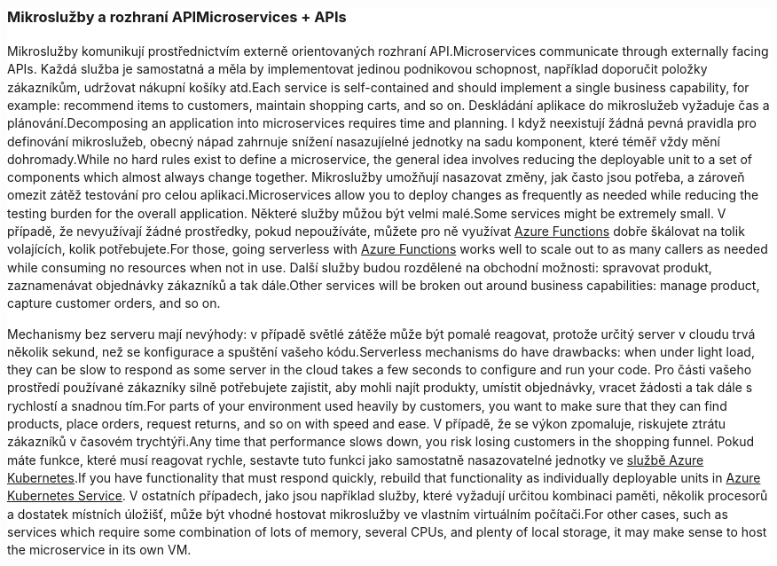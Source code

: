 ### <a name="microservices--apis"></a><span data-ttu-id="76617-246">Mikroslužby a rozhraní API</span><span class="sxs-lookup"><span data-stu-id="76617-246">Microservices + APIs</span></span>

<span data-ttu-id="76617-247">Mikroslužby komunikují prostřednictvím externě orientovaných rozhraní API.</span><span class="sxs-lookup"><span data-stu-id="76617-247">Microservices communicate through externally facing APIs.</span></span> <span data-ttu-id="76617-248">Každá služba je samostatná a měla by implementovat jedinou podnikovou schopnost, například doporučit položky zákazníkům, udržovat nákupní košíky atd.</span><span class="sxs-lookup"><span data-stu-id="76617-248">Each service is self-contained and should implement a single business capability, for example: recommend items to customers, maintain shopping carts, and so on.</span></span> <span data-ttu-id="76617-249">Deskládání aplikace do mikroslužeb vyžaduje čas a plánování.</span><span class="sxs-lookup"><span data-stu-id="76617-249">Decomposing an application into microservices requires time and planning.</span></span> <span data-ttu-id="76617-250">I když neexistují žádná pevná pravidla pro definování mikroslužeb, obecný nápad zahrnuje snížení nasazujíelné jednotky na sadu komponent, které téměř vždy mění dohromady.</span><span class="sxs-lookup"><span data-stu-id="76617-250">While no hard rules exist to define a microservice, the general idea involves reducing the deployable unit to a set of components which almost always change together.</span></span> <span data-ttu-id="76617-251">Mikroslužby umožňují nasazovat změny, jak často jsou potřeba, a zároveň omezit zátěž testování pro celou aplikaci.</span><span class="sxs-lookup"><span data-stu-id="76617-251">Microservices allow you to deploy changes as frequently as needed while reducing the testing burden for the overall application.</span></span> <span data-ttu-id="76617-252">Některé služby můžou být velmi malé.</span><span class="sxs-lookup"><span data-stu-id="76617-252">Some services might be extremely small.</span></span> <span data-ttu-id="76617-253">V případě, že nevyužívají žádné prostředky, pokud nepoužíváte, můžete pro ně využívat [Azure Functions](/azure/azure-functions/functions-overview?WT.mc_id=retailecomm-docs-scseely) dobře škálovat na tolik volajících, kolik potřebujete.</span><span class="sxs-lookup"><span data-stu-id="76617-253">For those, going serverless with [Azure Functions](/azure/azure-functions/functions-overview?WT.mc_id=retailecomm-docs-scseely) works well to scale out to as many callers as needed while consuming no resources when not in use.</span></span> <span data-ttu-id="76617-254">Další služby budou rozdělené na obchodní možnosti: spravovat produkt, zaznamenávat objednávky zákazníků a tak dále.</span><span class="sxs-lookup"><span data-stu-id="76617-254">Other services will be broken out around business capabilities: manage product, capture customer orders, and so on.</span></span>

<span data-ttu-id="76617-255">Mechanismy bez serveru mají nevýhody: v případě světlé zátěže může být pomalé reagovat, protože určitý server v cloudu trvá několik sekund, než se konfigurace a spuštění vašeho kódu.</span><span class="sxs-lookup"><span data-stu-id="76617-255">Serverless mechanisms do have drawbacks: when under light load, they can be slow to respond as some server in the cloud takes a few seconds to configure and run your code.</span></span> <span data-ttu-id="76617-256">Pro části vašeho prostředí používané zákazníky silně potřebujete zajistit, aby mohli najít produkty, umístit objednávky, vracet žádosti a tak dále s rychlostí a snadnou tím.</span><span class="sxs-lookup"><span data-stu-id="76617-256">For parts of your environment used heavily by customers, you want to make sure that they can find products, place orders, request returns, and so on with speed and ease.</span></span> <span data-ttu-id="76617-257">V případě, že se výkon zpomaluje, riskujete ztrátu zákazníků v časovém trychtýři.</span><span class="sxs-lookup"><span data-stu-id="76617-257">Any time that performance slows down, you risk losing customers in the shopping funnel.</span></span> <span data-ttu-id="76617-258">Pokud máte funkce, které musí reagovat rychle, sestavte tuto funkci jako samostatně nasazovatelné jednotky ve [službě Azure Kubernetes](/azure/aks/?WT.mc_id=retailecomm-docs-scseely).</span><span class="sxs-lookup"><span data-stu-id="76617-258">If you have functionality that must respond quickly, rebuild that functionality as individually deployable units in [Azure Kubernetes Service](/azure/aks/?WT.mc_id=retailecomm-docs-scseely).</span></span>  <span data-ttu-id="76617-259">V ostatních případech, jako jsou například služby, které vyžadují určitou kombinaci paměti, několik procesorů a dostatek místních úložišť, může být vhodné hostovat mikroslužby ve vlastním virtuálním počítači.</span><span class="sxs-lookup"><span data-stu-id="76617-259">For other cases, such as services which require some combination of lots of memory, several CPUs, and plenty of local storage, it may make sense to host the microservice in its own VM.</span></span>
